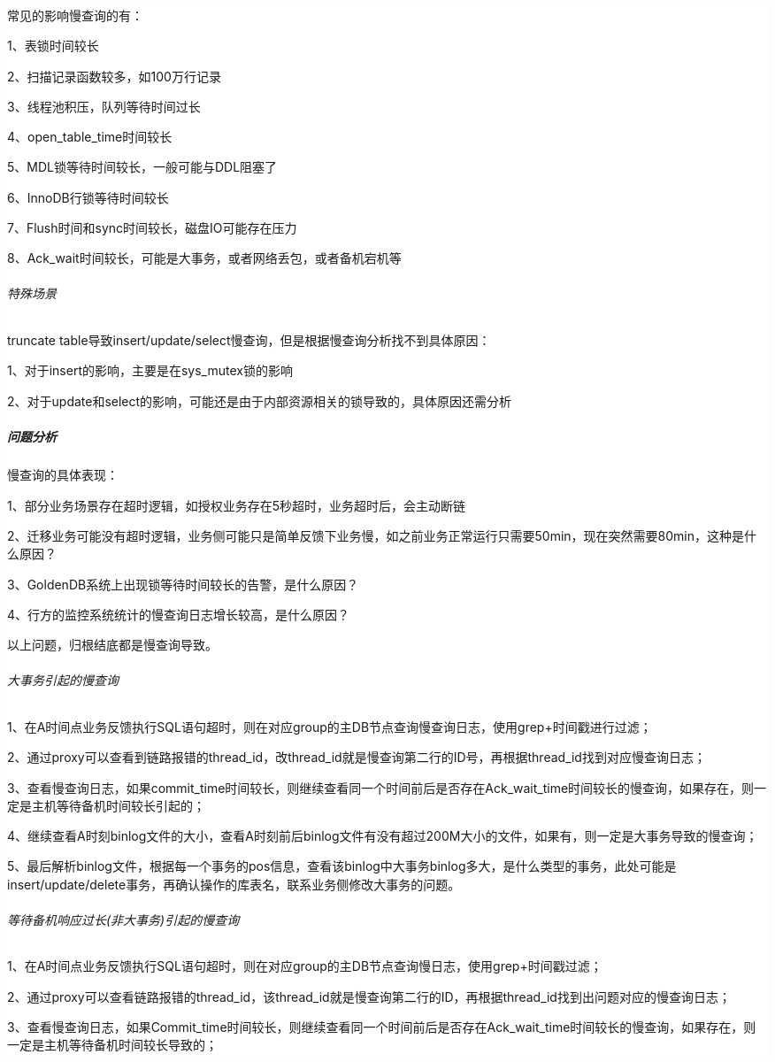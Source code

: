 常见的影响慢查询的有：

1、表锁时间较长

2、扫描记录函数较多，如100万行记录

3、线程池积压，队列等待时间过长

4、open_table_time时间较长

5、MDL锁等待时间较长，一般可能与DDL阻塞了

6、InnoDB行锁等待时间较长

7、Flush时间和sync时间较长，磁盘IO可能存在压力

8、Ack_wait时间较长，可能是大事务，或者网络丢包，或者备机宕机等

 

###### 特殊场景

truncate table导致insert/update/select慢查询，但是根据慢查询分析找不到具体原因：

1、对于insert的影响，主要是在sys_mutex锁的影响

2、对于update和select的影响，可能还是由于内部资源相关的锁导致的，具体原因还需分析

##### 问题分析

慢查询的具体表现：

1、部分业务场景存在超时逻辑，如授权业务存在5秒超时，业务超时后，会主动断链

2、迁移业务可能没有超时逻辑，业务侧可能只是简单反馈下业务慢，如之前业务正常运行只需要50min，现在突然需要80min，这种是什么原因？

3、GoldenDB系统上出现锁等待时间较长的告警，是什么原因？

4、行方的监控系统统计的慢查询日志增长较高，是什么原因？

以上问题，归根结底都是慢查询导致。

###### 大事务引起的慢查询

1、在A时间点业务反馈执行SQL语句超时，则在对应group的主DB节点查询慢查询日志，使用grep+时间戳进行过滤；

2、通过proxy可以查看到链路报错的thread_id，改thread_id就是慢查询第二行的ID号，再根据thread_id找到对应慢查询日志；

3、查看慢查询日志，如果commit_time时间较长，则继续查看同一个时间前后是否存在Ack_wait_time时间较长的慢查询，如果存在，则一定是主机等待备机时间较长引起的；

4、继续查看A时刻binlog文件的大小，查看A时刻前后binlog文件有没有超过200M大小的文件，如果有，则一定是大事务导致的慢查询；

5、最后解析binlog文件，根据每一个事务的pos信息，查看该binlog中大事务binlog多大，是什么类型的事务，此处可能是insert/update/delete事务，再确认操作的库表名，联系业务侧修改大事务的问题。

 

###### 等待备机响应过长(非大事务)引起的慢查询

1、在A时间点业务反馈执行SQL语句超时，则在对应group的主DB节点查询慢日志，使用grep+时间戳过滤；

2、通过proxy可以查看链路报错的thread_id，该thread_id就是慢查询第二行的ID，再根据thread_id找到出问题对应的慢查询日志；

3、查看慢查询日志，如果Commit_time时间较长，则继续查看同一个时间前后是否存在Ack_wait_time时间较长的慢查询，如果存在，则一定是主机等待备机时间较长导致的；
